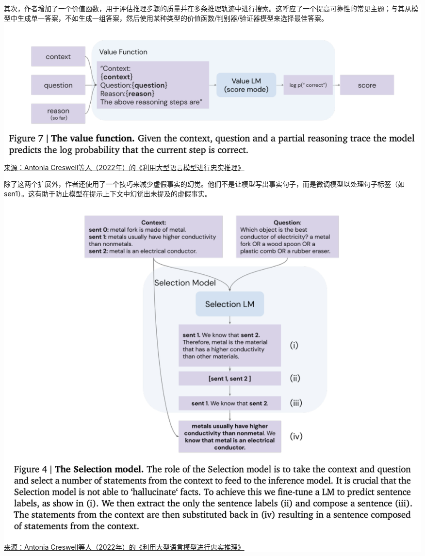 其次，作者增加了一个价值函数，用于评估推理步骤的质量并在多条推理轨迹中进行搜索。这呼应了一个提高可靠性的常见主题；与其从模型中生成单一答案，不如生成一组答案，然后使用某种类型的价值函数/判别器/验证器模型来选择最佳答案。

[![忠实推理](/images/faithful-reasoning_fig7.png)
<br>来源：Antonia Creswell等人（2022年）的《利用大型语言模型进行忠实推理》](https://arxiv.org/abs/2208.14271)

除了这两个扩展外，作者还使用了一个技巧来减少虚假事实的幻觉。他们不是让模型写出事实句子，而是微调模型以处理句子标签（如sen1）。这有助于防止模型在提示上下文中幻觉出未提及的虚假事实。

[![忠实推理](/images/faithful-reasoning_fig4.png)
<br>来源：Antonia Creswell等人（2022年）的《利用大型语言模型进行忠实推理》](https://arxiv.org/abs/2208.14271)
